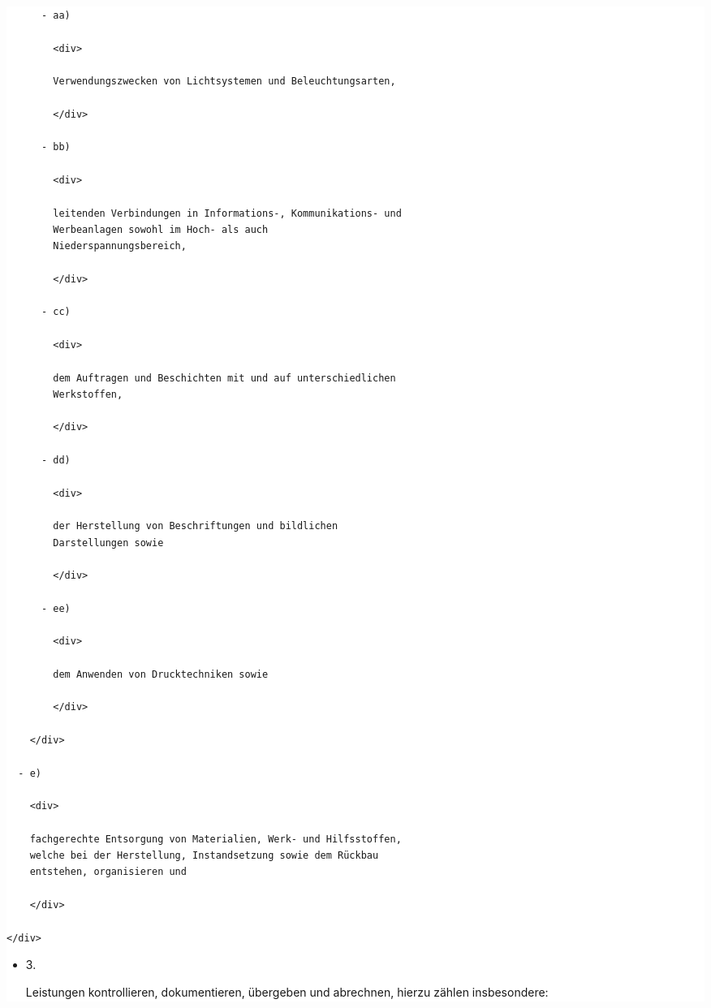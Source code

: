           - aa)
            
            <div>
            
            Verwendungszwecken von Lichtsystemen und Beleuchtungsarten,
            
            </div>
        
          - bb)
            
            <div>
            
            leitenden Verbindungen in Informations-, Kommunikations- und
            Werbeanlagen sowohl im Hoch- als auch
            Niederspannungsbereich,
            
            </div>
        
          - cc)
            
            <div>
            
            dem Auftragen und Beschichten mit und auf unterschiedlichen
            Werkstoffen,
            
            </div>
        
          - dd)
            
            <div>
            
            der Herstellung von Beschriftungen und bildlichen
            Darstellungen sowie
            
            </div>
        
          - ee)
            
            <div>
            
            dem Anwenden von Drucktechniken sowie
            
            </div>
        
        </div>
    
      - e)
        
        <div>
        
        fachgerechte Entsorgung von Materialien, Werk- und Hilfsstoffen,
        welche bei der Herstellung, Instandsetzung sowie dem Rückbau
        entstehen, organisieren und
        
        </div>
    
    </div>

  - 3\.
    
    <div>
    
    Leistungen kontrollieren, dokumentieren, übergeben und abrechnen,
    hierzu zählen insbesondere:
    